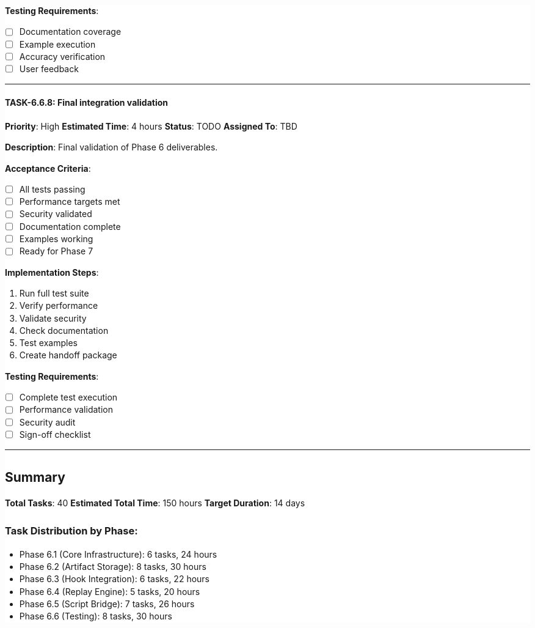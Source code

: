 **Testing Requirements**:
- [ ] Documentation coverage
- [ ] Example execution
- [ ] Accuracy verification
- [ ] User feedback

---

#### TASK-6.6.8: Final integration validation
**Priority**: High
**Estimated Time**: 4 hours
**Status**: TODO
**Assigned To**: TBD

**Description**: Final validation of Phase 6 deliverables.

**Acceptance Criteria**:
- [ ] All tests passing
- [ ] Performance targets met
- [ ] Security validated
- [ ] Documentation complete
- [ ] Examples working
- [ ] Ready for Phase 7

**Implementation Steps**:
1. Run full test suite
2. Verify performance
3. Validate security
4. Check documentation
5. Test examples
6. Create handoff package

**Testing Requirements**:
- [ ] Complete test execution
- [ ] Performance validation
- [ ] Security audit
- [ ] Sign-off checklist

---

## Summary

**Total Tasks**: 40
**Estimated Total Time**: 150 hours
**Target Duration**: 14 days

### Task Distribution by Phase:
- Phase 6.1 (Core Infrastructure): 6 tasks, 24 hours
- Phase 6.2 (Artifact Storage): 8 tasks, 30 hours  
- Phase 6.3 (Hook Integration): 6 tasks, 22 hours
- Phase 6.4 (Replay Engine): 5 tasks, 20 hours
- Phase 6.5 (Script Bridge): 7 tasks, 26 hours
- Phase 6.6 (Testing): 8 tasks, 30 hours
